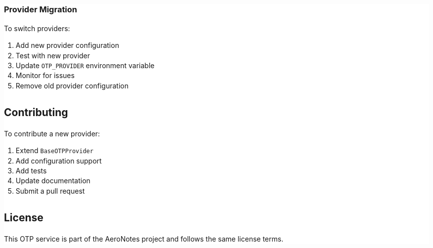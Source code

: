### Provider Migration

To switch providers:

1. Add new provider configuration
2. Test with new provider
3. Update `OTP_PROVIDER` environment variable
4. Monitor for issues
5. Remove old provider configuration

## Contributing

To contribute a new provider:

1. Extend `BaseOTPProvider`
2. Add configuration support
3. Add tests
4. Update documentation
5. Submit a pull request

## License

This OTP service is part of the AeroNotes project and follows the same license terms. 